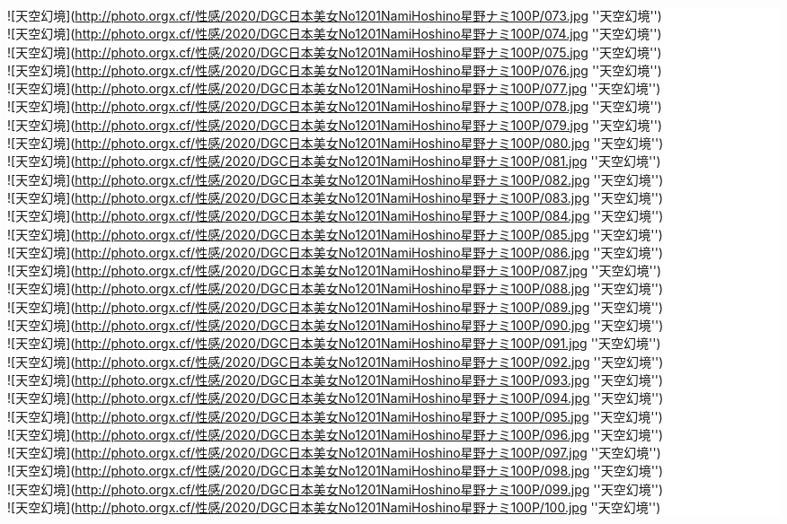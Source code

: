 ![天空幻境](http://photo.orgx.cf/性感/2020/DGC日本美女No1201NamiHoshino星野ナミ100P/073.jpg ''天空幻境'') <br>
![天空幻境](http://photo.orgx.cf/性感/2020/DGC日本美女No1201NamiHoshino星野ナミ100P/074.jpg ''天空幻境'') <br>
![天空幻境](http://photo.orgx.cf/性感/2020/DGC日本美女No1201NamiHoshino星野ナミ100P/075.jpg ''天空幻境'') <br>
![天空幻境](http://photo.orgx.cf/性感/2020/DGC日本美女No1201NamiHoshino星野ナミ100P/076.jpg ''天空幻境'') <br>
![天空幻境](http://photo.orgx.cf/性感/2020/DGC日本美女No1201NamiHoshino星野ナミ100P/077.jpg ''天空幻境'') <br>
![天空幻境](http://photo.orgx.cf/性感/2020/DGC日本美女No1201NamiHoshino星野ナミ100P/078.jpg ''天空幻境'') <br>
![天空幻境](http://photo.orgx.cf/性感/2020/DGC日本美女No1201NamiHoshino星野ナミ100P/079.jpg ''天空幻境'') <br>
![天空幻境](http://photo.orgx.cf/性感/2020/DGC日本美女No1201NamiHoshino星野ナミ100P/080.jpg ''天空幻境'') <br>
![天空幻境](http://photo.orgx.cf/性感/2020/DGC日本美女No1201NamiHoshino星野ナミ100P/081.jpg ''天空幻境'') <br>
![天空幻境](http://photo.orgx.cf/性感/2020/DGC日本美女No1201NamiHoshino星野ナミ100P/082.jpg ''天空幻境'') <br>
![天空幻境](http://photo.orgx.cf/性感/2020/DGC日本美女No1201NamiHoshino星野ナミ100P/083.jpg ''天空幻境'') <br>
![天空幻境](http://photo.orgx.cf/性感/2020/DGC日本美女No1201NamiHoshino星野ナミ100P/084.jpg ''天空幻境'') <br>
![天空幻境](http://photo.orgx.cf/性感/2020/DGC日本美女No1201NamiHoshino星野ナミ100P/085.jpg ''天空幻境'') <br>
![天空幻境](http://photo.orgx.cf/性感/2020/DGC日本美女No1201NamiHoshino星野ナミ100P/086.jpg ''天空幻境'') <br>
![天空幻境](http://photo.orgx.cf/性感/2020/DGC日本美女No1201NamiHoshino星野ナミ100P/087.jpg ''天空幻境'') <br>
![天空幻境](http://photo.orgx.cf/性感/2020/DGC日本美女No1201NamiHoshino星野ナミ100P/088.jpg ''天空幻境'') <br>
![天空幻境](http://photo.orgx.cf/性感/2020/DGC日本美女No1201NamiHoshino星野ナミ100P/089.jpg ''天空幻境'') <br>
![天空幻境](http://photo.orgx.cf/性感/2020/DGC日本美女No1201NamiHoshino星野ナミ100P/090.jpg ''天空幻境'') <br>
![天空幻境](http://photo.orgx.cf/性感/2020/DGC日本美女No1201NamiHoshino星野ナミ100P/091.jpg ''天空幻境'') <br>
![天空幻境](http://photo.orgx.cf/性感/2020/DGC日本美女No1201NamiHoshino星野ナミ100P/092.jpg ''天空幻境'') <br>
![天空幻境](http://photo.orgx.cf/性感/2020/DGC日本美女No1201NamiHoshino星野ナミ100P/093.jpg ''天空幻境'') <br>
![天空幻境](http://photo.orgx.cf/性感/2020/DGC日本美女No1201NamiHoshino星野ナミ100P/094.jpg ''天空幻境'') <br>
![天空幻境](http://photo.orgx.cf/性感/2020/DGC日本美女No1201NamiHoshino星野ナミ100P/095.jpg ''天空幻境'') <br>
![天空幻境](http://photo.orgx.cf/性感/2020/DGC日本美女No1201NamiHoshino星野ナミ100P/096.jpg ''天空幻境'') <br>
![天空幻境](http://photo.orgx.cf/性感/2020/DGC日本美女No1201NamiHoshino星野ナミ100P/097.jpg ''天空幻境'') <br>
![天空幻境](http://photo.orgx.cf/性感/2020/DGC日本美女No1201NamiHoshino星野ナミ100P/098.jpg ''天空幻境'') <br>
![天空幻境](http://photo.orgx.cf/性感/2020/DGC日本美女No1201NamiHoshino星野ナミ100P/099.jpg ''天空幻境'') <br>
![天空幻境](http://photo.orgx.cf/性感/2020/DGC日本美女No1201NamiHoshino星野ナミ100P/100.jpg ''天空幻境'') <br>